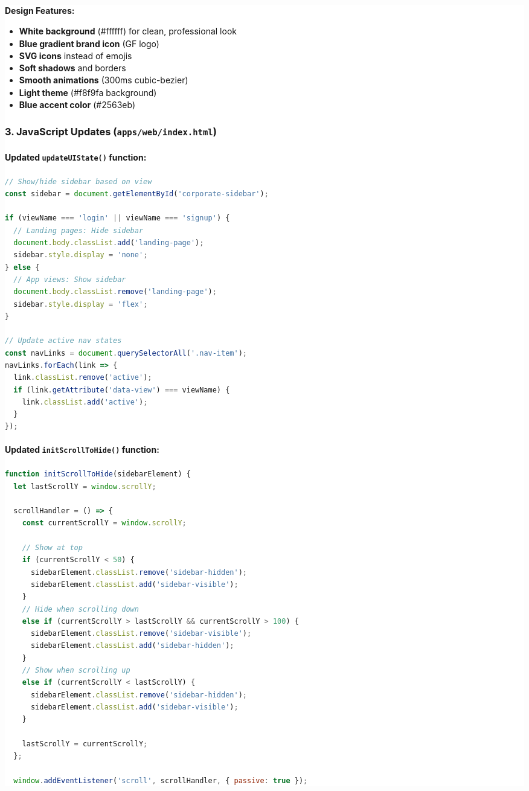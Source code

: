 **Design Features:**
- **White background** (#ffffff) for clean, professional look
- **Blue gradient brand icon** (GF logo)
- **SVG icons** instead of emojis
- **Soft shadows** and borders
- **Smooth animations** (300ms cubic-bezier)
- **Light theme** (#f8f9fa background)
- **Blue accent color** (#2563eb)

### 3. JavaScript Updates (`apps/web/index.html`)

#### Updated `updateUIState()` function:
```javascript
// Show/hide sidebar based on view
const sidebar = document.getElementById('corporate-sidebar');

if (viewName === 'login' || viewName === 'signup') {
  // Landing pages: Hide sidebar
  document.body.classList.add('landing-page');
  sidebar.style.display = 'none';
} else {
  // App views: Show sidebar
  document.body.classList.remove('landing-page');
  sidebar.style.display = 'flex';
}

// Update active nav states
const navLinks = document.querySelectorAll('.nav-item');
navLinks.forEach(link => {
  link.classList.remove('active');
  if (link.getAttribute('data-view') === viewName) {
    link.classList.add('active');
  }
});
```

#### Updated `initScrollToHide()` function:
```javascript
function initScrollToHide(sidebarElement) {
  let lastScrollY = window.scrollY;
  
  scrollHandler = () => {
    const currentScrollY = window.scrollY;
    
    // Show at top
    if (currentScrollY < 50) {
      sidebarElement.classList.remove('sidebar-hidden');
      sidebarElement.classList.add('sidebar-visible');
    }
    // Hide when scrolling down
    else if (currentScrollY > lastScrollY && currentScrollY > 100) {
      sidebarElement.classList.remove('sidebar-visible');
      sidebarElement.classList.add('sidebar-hidden');
    }
    // Show when scrolling up
    else if (currentScrollY < lastScrollY) {
      sidebarElement.classList.remove('sidebar-hidden');
      sidebarElement.classList.add('sidebar-visible');
    }
    
    lastScrollY = currentScrollY;
  };
  
  window.addEventListener('scroll', scrollHandler, { passive: true });
```